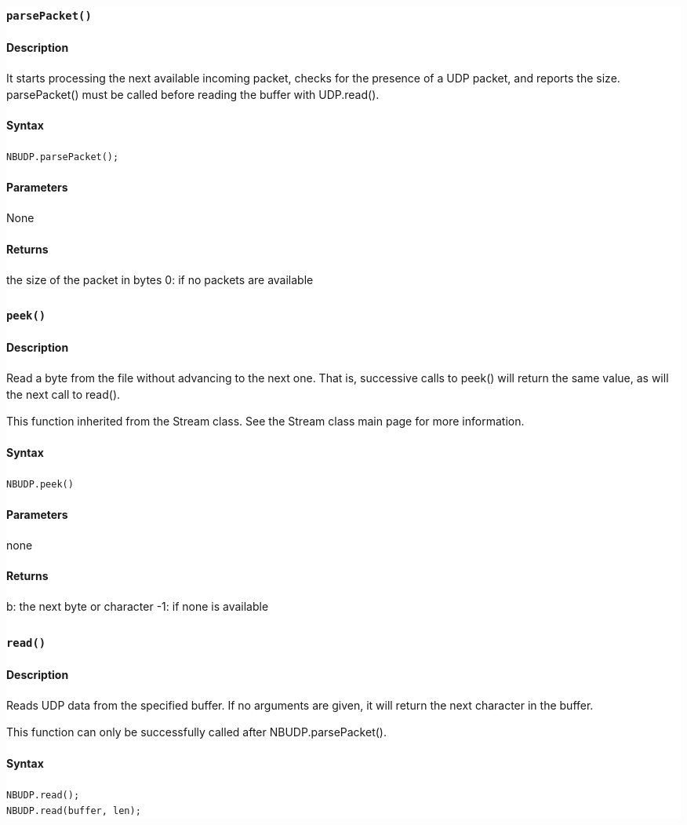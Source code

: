 ### `parsePacket()`

#### Description
It starts processing the next available incoming packet, checks for the presence of a UDP packet, and reports the size. parsePacket() must be called before reading the buffer with UDP.read().

#### Syntax

```
NBUDP.parsePacket();
```

#### Parameters
None

#### Returns
the size of the packet in bytes
0: if no packets are available

### `peek()`

#### Description
Read a byte from the file without advancing to the next one. That is, successive calls to peek() will return the same value, as will the next call to read().

This function inherited from the Stream class. See the Stream class main page for more information.

#### Syntax

```
NBUDP.peek()

```

#### Parameters
none

#### Returns
b: the next byte or character
-1: if none is available

### `read()`

#### Description
Reads UDP data from the specified buffer. If no arguments are given, it will return the next character in the buffer.

This function can only be successfully called after NBUDP.parsePacket().

#### Syntax

```
NBUDP.read();
NBUDP.read(buffer, len);
```

